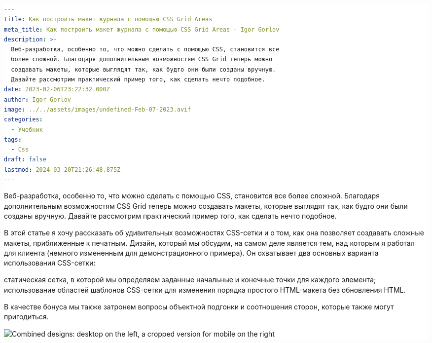 ```yaml
---
title: Как построить макет журнала с помощью CSS Grid Areas
meta_title: Как построить макет журнала с помощью CSS Grid Areas - Igor Gorlov
description: >-
  Веб-разработка, особенно то, что можно сделать с помощью CSS, становится все
  более сложной. Благодаря дополнительным возможностям CSS Grid теперь можно
  создавать макеты, которые выглядят так, как будто они были созданы вручную.
  Давайте рассмотрим практический пример того, как сделать нечто подобное.
date: 2023-02-06T23:22:32.000Z
author: Igor Gorlov
image: ../../assets/images/undefined-Feb-07-2023.avif
categories:
  - Учебник
tags:
  - Css
draft: false
lastmod: 2024-03-20T21:26:48.875Z
---
```


Веб-разработка, особенно то, что можно сделать с помощью CSS, становится все более сложной. Благодаря дополнительным возможностям CSS Grid теперь можно создавать макеты, которые выглядят так, как будто они были созданы вручную. Давайте рассмотрим практический пример того, как сделать нечто подобное.

В этой статье я хочу рассказать об удивительных возможностях CSS-сетки и о том, как она позволяет создавать сложные макеты, приближенные к печатным. Дизайн, который мы обсудим, на самом деле является тем, над которым я работал для клиента (немного измененным для демонстрационного примера). Он охватывает два основных варианта использования CSS-сетки:

статическая сетка, в которой мы определяем заданные начальные и конечные точки для каждого элемента; использование областей шаблонов CSS-сетки для изменения порядка простого HTML-макета без обновления HTML.

В качестве бонуса мы также затронем вопросы объектной подгонки и соотношения сторон, которые также могут пригодиться.

<img sizes="100vw" srcset="https://res.cloudinary.com/indysigner/image/fetch/f_auto,q_80/w_400/https://files.smashing.media/articles/building-print-like-website-layout-css-grid-areas/1-combined-design-desktop-mobile-versions.png 400w,
https://res.cloudinary.com/indysigner/image/fetch/f_auto,q_80/w_800/https://files.smashing.media/articles/building-print-like-website-layout-css-grid-areas/1-combined-design-desktop-mobile-versions.png 800w,
https://res.cloudinary.com/indysigner/image/fetch/f_auto,q_80/w_1200/https://files.smashing.media/articles/building-print-like-website-layout-css-grid-areas/1-combined-design-desktop-mobile-versions.png 1200w,
https://res.cloudinary.com/indysigner/image/fetch/f_auto,q_80/w_1600/https://files.smashing.media/articles/building-print-like-website-layout-css-grid-areas/1-combined-design-desktop-mobile-versions.png 1600w,
https://res.cloudinary.com/indysigner/image/fetch/f_auto,q_80/w_2000/https://files.smashing.media/articles/building-print-like-website-layout-css-grid-areas/1-combined-design-desktop-mobile-versions.png 2000w" width="800" height="681" src="https://res.cloudinary.com/indysigner/image/fetch/f_auto,q_80/w_400/https://files.smashing.media/articles/building-print-like-website-layout-css-grid-areas/1-combined-design-desktop-mobile-versions.png" alt="Combined designs: desktop on the left, a cropped version for mobile on the right">
